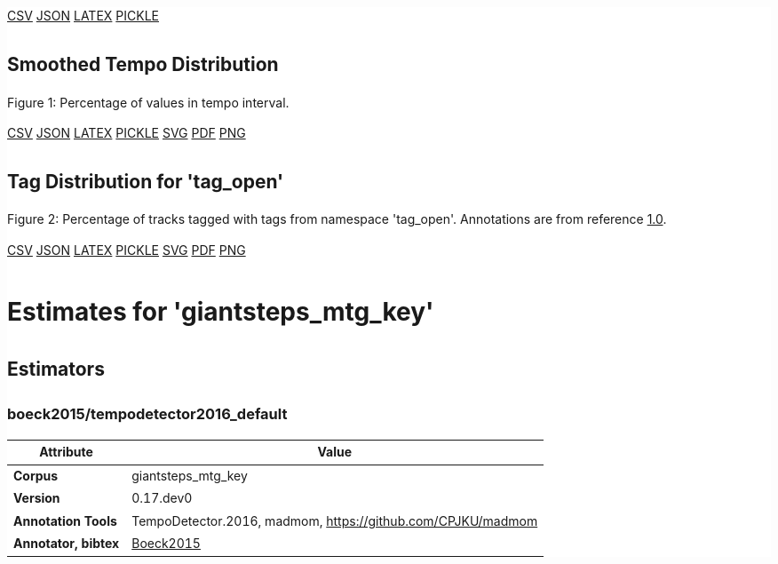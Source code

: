 [CSV](data/giantsteps_mtg_key_reference_basic_stats.csv "Download data as CSV") [JSON](data/giantsteps_mtg_key_reference_basic_stats.json "Download data as JSON") [LATEX](data/giantsteps_mtg_key_reference_basic_stats.latex "Download data as LATEX") [PICKLE](data/giantsteps_mtg_key_reference_basic_stats.pickle "Download data as PICKLE") 

## Smoothed Tempo Distribution

<figure>
<embed type="image/svg+xml" src="figures/giantsteps_mtg_key_reference_dist.svg">
</figure>

<a name="figure1"></a>Figure 1: Percentage of values in tempo interval.

[CSV](data/giantsteps_mtg_key_reference_dist.csv "Download data as CSV") [JSON](data/giantsteps_mtg_key_reference_dist.json "Download data as JSON") [LATEX](data/giantsteps_mtg_key_reference_dist.latex "Download data as LATEX") [PICKLE](data/giantsteps_mtg_key_reference_dist.pickle "Download data as PICKLE") [SVG](figures/giantsteps_mtg_key_reference_dist.svg "Open Figure") [PDF](figures/giantsteps_mtg_key_reference_dist.pdf "Open Figure") [PNG](figures/giantsteps_mtg_key_reference_dist.png "Open Figure") 

## Tag Distribution for 'tag_open'

<figure>
<embed type="image/svg+xml" src="figures/giantsteps_mtg_key_reference_1.0_tag_open.svg">
</figure>

<a name="figure2"></a>Figure 2: Percentage of tracks tagged with tags from namespace 'tag_open'. Annotations are from reference [1.0](#10).

[CSV](data/giantsteps_mtg_key_reference_1.0_tag_open.csv "Download data as CSV") [JSON](data/giantsteps_mtg_key_reference_1.0_tag_open.json "Download data as JSON") [LATEX](data/giantsteps_mtg_key_reference_1.0_tag_open.latex "Download data as LATEX") [PICKLE](data/giantsteps_mtg_key_reference_1.0_tag_open.pickle "Download data as PICKLE") [SVG](figures/giantsteps_mtg_key_reference_1.0_tag_open.svg "Open Figure") [PDF](figures/giantsteps_mtg_key_reference_1.0_tag_open.pdf "Open Figure") [PNG](figures/giantsteps_mtg_key_reference_1.0_tag_open.png "Open Figure") 

# Estimates for 'giantsteps_mtg_key'

## Estimators

### boeck2015/tempodetector2016_default

| Attribute | Value |
| --- | --- |
| **Corpus** | giantsteps_mtg_key |
| **Version** | 0.17.dev0 |
| **Annotation&nbsp;Tools** | TempoDetector.2016, madmom, https://github.com/CPJKU/madmom |
| **Annotator,&nbsp;bibtex** |[Boeck2015](bib/Boeck2015.bib) |
